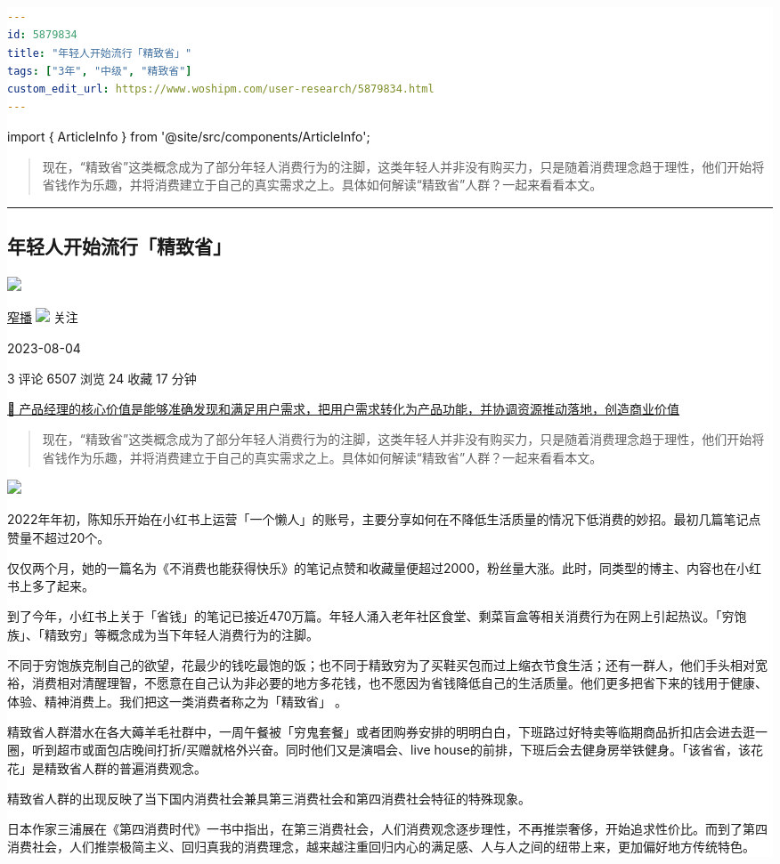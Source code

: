 ```yaml
---
id: 5879834
title: "年轻人开始流行「精致省」"
tags: ["3年", "中级", "精致省"]
custom_edit_url: https://www.woshipm.com/user-research/5879834.html
---
```

import { ArticleInfo } from '@site/src/components/ArticleInfo';

<ArticleInfo
    author="窄播"
    authorLink="https://www.woshipm.com/u/1521537"
    published="2023-08-04"
    views={6507}
    comments={3}
    collects={24}
/>

> 现在，“精致省”这类概念成为了部分年轻人消费行为的注脚，这类年轻人并非没有购买力，只是随着消费理念趋于理性，他们开始将省钱作为乐趣，并将消费建立于自己的真实需求之上。具体如何解读“精致省”人群？一起来看看本文。

---

## 年轻人开始流行「精致省」

[![](https://static.woshipm.com/view/woshipm_api_def_20230601112921_4944.png?imageView2/1/w/72/h/72/q/100)](https://www.woshipm.com/u/1521537)

[窄播](https://www.woshipm.com/u/1521537) ![](https://static.woshipm.com/tag/1122_1@2x.png) 关注

2023-08-04

3 评论 6507 浏览 24 收藏 17 分钟

[🔗 产品经理的核心价值是能够准确发现和满足用户需求，把用户需求转化为产品功能，并协调资源推动落地，创造商业价值](https://ke.qidianla.com/courses/90pm)

> 现在，“精致省”这类概念成为了部分年轻人消费行为的注脚，这类年轻人并非没有购买力，只是随着消费理念趋于理性，他们开始将省钱作为乐趣，并将消费建立于自己的真实需求之上。具体如何解读“精致省”人群？一起来看看本文。

![](https://image.woshipm.com/2023/04/20/0ffdd30a-df4b-11ed-9dfa-00163e0b5ff3.jpg)

2022年年初，陈知乐开始在小红书上运营「一个懒人」的账号，主要分享如何在不降低生活质量的情况下低消费的妙招。最初几篇笔记点赞量不超过20个。

仅仅两个月，她的一篇名为《不消费也能获得快乐》的笔记点赞和收藏量便超过2000，粉丝量大涨。此时，同类型的博主、内容也在小红书上多了起来。

到了今年，小红书上关于「省钱」的笔记已接近470万篇。年轻人涌入老年社区食堂、剩菜盲盒等相关消费行为在网上引起热议。「穷饱族」、「精致穷」等概念成为当下年轻人消费行为的注脚。

不同于穷饱族克制自己的欲望，花最少的钱吃最饱的饭；也不同于精致穷为了买鞋买包而过上缩衣节食生活；还有一群人，他们手头相对宽裕，消费相对清醒理智，不愿意在自己认为非必要的地方多花钱，也不愿因为省钱降低自己的生活质量。他们更多把省下来的钱用于健康、体验、精神消费上。我们把这一类消费者称之为「精致省」 。

精致省人群潜水在各大薅羊毛社群中，一周午餐被「穷鬼套餐」或者团购券安排的明明白白，下班路过好特卖等临期商品折扣店会进去逛一圈，听到超市或面包店晚间打折/买赠就格外兴奋。同时他们又是演唱会、live house的前排，下班后会去健身房举铁健身。「该省省，该花花」是精致省人群的普遍消费观念。

精致省人群的出现反映了当下国内消费社会兼具第三消费社会和第四消费社会特征的特殊现象。

日本作家三浦展在《第四消费时代》一书中指出，在第三消费社会，人们消费观念逐步理性，不再推崇奢侈，开始追求性价比。而到了第四消费社会，人们推崇极简主义、回归真我的消费理念，越来越注重回归内心的满足感、人与人之间的纽带上来，更加偏好地方传统特色。
